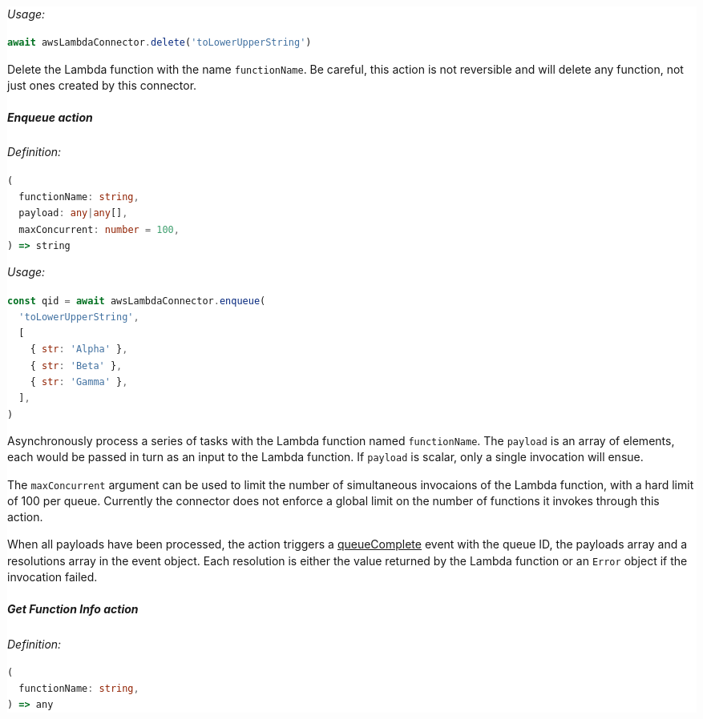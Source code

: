 _Usage:_

```js
await awsLambdaConnector.delete('toLowerUpperString')
```

Delete the Lambda function with the name `functionName`. Be careful, this
action is not reversible and will delete any function, not just ones
created by this connector.

##### <a name="enqueue"></a>Enqueue action

_Definition:_

```ts
(
  functionName: string,
  payload: any|any[],
  maxConcurrent: number = 100,
) => string
```

_Usage:_

```js
const qid = await awsLambdaConnector.enqueue(
  'toLowerUpperString',
  [
    { str: 'Alpha' },
    { str: 'Beta' },
    { str: 'Gamma' },
  ],
)
```

Asynchronously process a series of tasks with the Lambda function named
`functionName`. The `payload` is an array of elements, each would be passed
in turn as an input to the Lambda function. If `payload` is scalar, only
a single invocation will ensue.

The `maxConcurrent` argument can be used to limit the number of simultaneous
invocaions of the Lambda function, with a hard limit of 100 per queue.
Currently the connector does not enforce a global limit on the number
of functions it invokes through this action.

When all payloads have been processed, the action triggers a
[queueComplete](#queueComplete) event with the queue ID, the payloads array
and a resolutions array in the event object. Each resolution is either the
value returned by the Lambda function or an `Error` object if the invocation
failed.

##### <a name="getFunctionInfo"></a>Get Function Info action

_Definition:_

```ts
(
  functionName: string,
) => any
```
